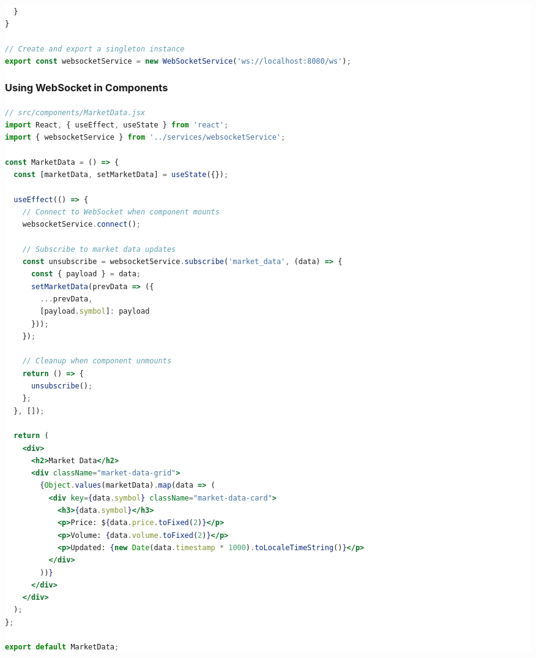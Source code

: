 ```javascript
  }
}

// Create and export a singleton instance
export const websocketService = new WebSocketService('ws://localhost:8080/ws');
```

### Using WebSocket in Components

```jsx
// src/components/MarketData.jsx
import React, { useEffect, useState } from 'react';
import { websocketService } from '../services/websocketService';

const MarketData = () => {
  const [marketData, setMarketData] = useState({});

  useEffect(() => {
    // Connect to WebSocket when component mounts
    websocketService.connect();

    // Subscribe to market data updates
    const unsubscribe = websocketService.subscribe('market_data', (data) => {
      const { payload } = data;
      setMarketData(prevData => ({
        ...prevData,
        [payload.symbol]: payload
      }));
    });

    // Cleanup when component unmounts
    return () => {
      unsubscribe();
    };
  }, []);

  return (
    <div>
      <h2>Market Data</h2>
      <div className="market-data-grid">
        {Object.values(marketData).map(data => (
          <div key={data.symbol} className="market-data-card">
            <h3>{data.symbol}</h3>
            <p>Price: ${data.price.toFixed(2)}</p>
            <p>Volume: {data.volume.toFixed(2)}</p>
            <p>Updated: {new Date(data.timestamp * 1000).toLocaleTimeString()}</p>
          </div>
        ))}
      </div>
    </div>
  );
};

export default MarketData;
```
